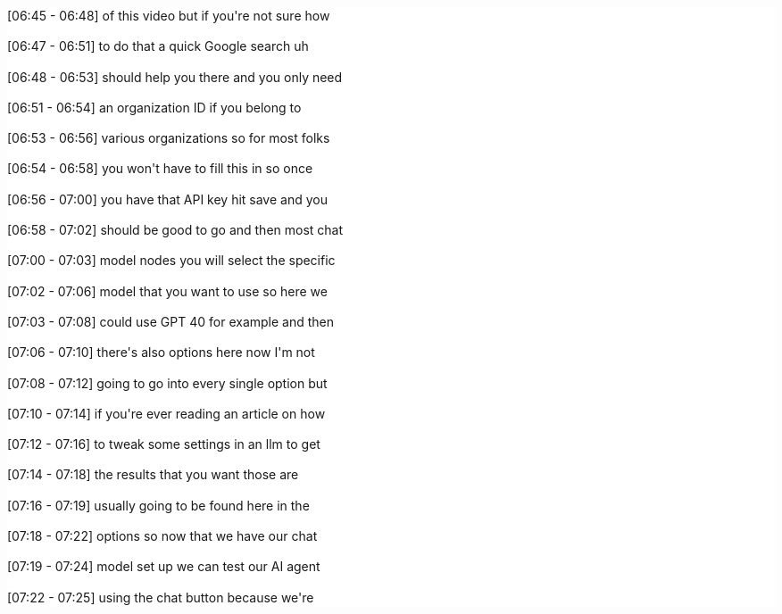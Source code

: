 [06:45 - 06:48]
of this video but if you're not sure how

[06:47 - 06:51]
to do that a quick Google search uh

[06:48 - 06:53]
should help you there and you only need

[06:51 - 06:54]
an organization ID if you belong to

[06:53 - 06:56]
various organizations so for most folks

[06:54 - 06:58]
you won't have to fill this in so once

[06:56 - 07:00]
you have that API key hit save and you

[06:58 - 07:02]
should be good to go and then most chat

[07:00 - 07:03]
model nodes you will select the specific

[07:02 - 07:06]
model that you want to use so here we

[07:03 - 07:08]
could use GPT 40 for example and then

[07:06 - 07:10]
there's also options here now I'm not

[07:08 - 07:12]
going to go into every single option but

[07:10 - 07:14]
if you're ever reading an article on how

[07:12 - 07:16]
to tweak some settings in an llm to get

[07:14 - 07:18]
the results that you want those are

[07:16 - 07:19]
usually going to be found here in the

[07:18 - 07:22]
options so now that we have our chat

[07:19 - 07:24]
model set up we can test our AI agent

[07:22 - 07:25]
using the chat button because we're
